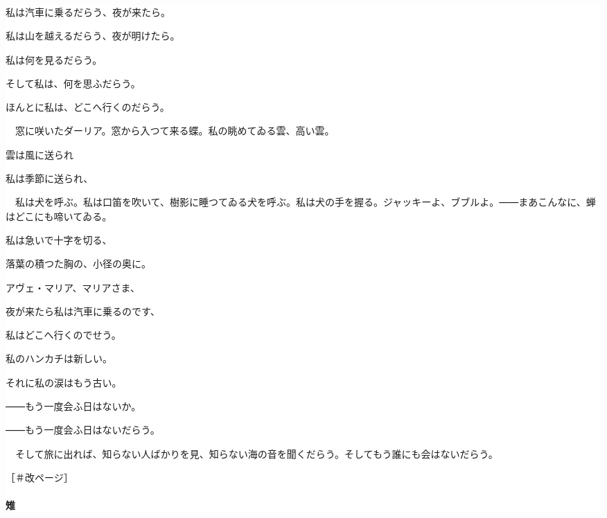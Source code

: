


私は汽車に乗るだらう、夜が来たら。

私は山を越えるだらう、夜が明けたら。



私は何を見るだらう。

そして私は、何を思ふだらう。



ほんとに私は、どこへ行くのだらう。





　窓に咲いたダーリア。窓から入つて来る蝶。私の眺めてゐる雲、高い雲。




雲は風に送られ

私は季節に送られ、





　私は犬を呼ぶ。私は口笛を吹いて、樹影に睡つてゐる犬を呼ぶ。私は犬の手を握る。ジャッキーよ、ブブルよ。――まあこんなに、蝉はどこにも啼いてゐる。




私は急いで十字を切る、

落葉の積つた胸の、小径の奥に。



アヴェ・マリア、マリアさま、

夜が来たら私は汽車に乗るのです、

私はどこへ行くのでせう。



私のハンカチは新しい。

それに私の涙はもう古い。



――もう一度会ふ日はないか。

――もう一度会ふ日はないだらう。





　そして旅に出れば、知らない人ばかりを見、知らない海の音を聞くだらう。そしてもう誰にも会はないだらう。

［＃改ページ］





#### 雉
